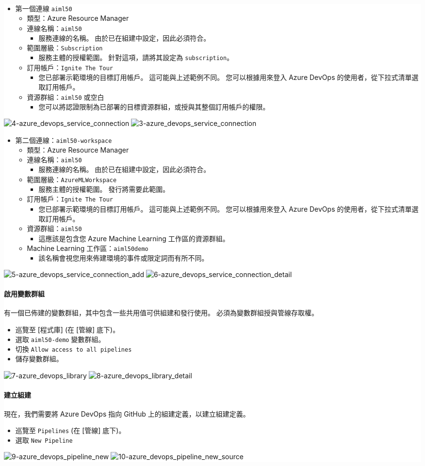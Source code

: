 * 第一個連線 `aiml50`
  * 類型：Azure Resource Manager
  * 連線名稱：`aiml50`
    * 服務連線的名稱。 由於已在組建中設定，因此必須符合。
  * 範圍層級：`Subscription`
    * 服務主體的授權範圍。 針對這項，請將其設定為 `subscription`。
  * 訂用帳戶：`Ignite The Tour`
    * 您已部署示範環境的目標訂用帳戶。 這可能與上述範例不同。 您可以根據用來登入 Azure DevOps 的使用者，從下拉式清單選取訂用帳戶。
  * 資源群組：`aiml50` 或空白
    * 您可以將認證限制為已部署的目標資源群組，或授與其整個訂用帳戶的權限。

![4-azure_devops_service_connection](./images/4-azure_devops_service_connection.png)
![3-azure_devops_service_connection](./images/3-azure_devops_service_connection.png)

* 第二個連線：`aiml50-workspace`
  * 類型：Azure Resource Manager
  * 連線名稱：`aiml50`
    * 服務連線的名稱。 由於已在組建中設定，因此必須符合。
  * 範圍層級：`AzureMLWorkspace`
    * 服務主體的授權範圍。 發行將需要此範圍。
  * 訂用帳戶：`Ignite The Tour`
    * 您已部署示範環境的目標訂用帳戶。 這可能與上述範例不同。 您可以根據用來登入 Azure DevOps 的使用者，從下拉式清單選取訂用帳戶。
  * 資源群組：`aiml50`
    * 這應該是包含您 Azure Machine Learning 工作區的資源群組。
  * Machine Learning 工作區：`aiml50demo`
    * 該名稱會視您用來佈建環境的事件或限定詞而有所不同。

![5-azure_devops_service_connection_add](./images/5-azure_devops_service_connection_add.png)
![6-azure_devops_service_connection_detail](./images/6-azure_devops_service_connection_detail.png)

#### <a name="enable-the-variable-group"></a>啟用變數群組

有一個已佈建的變數群組，其中包含一些共用值可供組建和發行使用。  必須為變數群組授與管線存取權。

* 巡覽至 [程式庫] (在 [管線] 底下)。
* 選取 `aiml50-demo` 變數群組。
* 切換 `Allow access to all pipelines`
* 儲存變數群組。

![7-azure_devops_library](./images/7-azure_devops_library.png)
![8-azure_devops_library_detail](./images/8-azure_devops_library_detail.png)

#### <a name="create-the-build"></a>建立組建

現在，我們需要將 Azure DevOps 指向 GitHub 上的組建定義，以建立組建定義。

* 巡覽至 `Pipelines` (在 [管線] 底下)。
* 選取 `New Pipeline`

![9-azure_devops_pipeline_new](./images/9-azure_devops_pipeline_new.png)
![10-azure_devops_pipeline_new_source](./images/10-azure_devops_pipeline_new_source.png)

